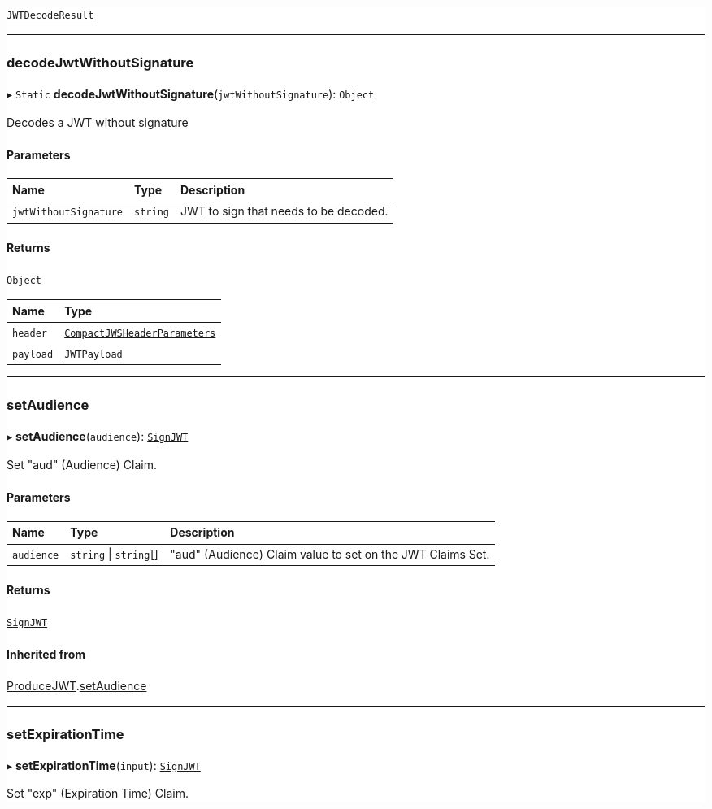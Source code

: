 [`JWTDecodeResult`](../interfaces/types.JWTDecodeResult.md)

___

### decodeJwtWithoutSignature

▸ `Static` **decodeJwtWithoutSignature**(`jwtWithoutSignature`): `Object`

Decodes a JWT without signature

#### Parameters

| Name | Type | Description |
| :------ | :------ | :------ |
| `jwtWithoutSignature` | `string` | JWT to sign that needs to be decoded. |

#### Returns

`Object`

| Name | Type |
| :------ | :------ |
| `header` | [`CompactJWSHeaderParameters`](../interfaces/types.CompactJWSHeaderParameters.md) |
| `payload` | [`JWTPayload`](../interfaces/types.JWTPayload.md) |

___

### setAudience

▸ **setAudience**(`audience`): [`SignJWT`](index.SignJWT.md)

Set "aud" (Audience) Claim.

#### Parameters

| Name | Type | Description |
| :------ | :------ | :------ |
| `audience` | `string` \| `string`[] | "aud" (Audience) Claim value to set on the JWT Claims Set. |

#### Returns

[`SignJWT`](index.SignJWT.md)

#### Inherited from

[ProduceJWT](index.ProduceJWT.md).[setAudience](index.ProduceJWT.md#setaudience)

___

### setExpirationTime

▸ **setExpirationTime**(`input`): [`SignJWT`](index.SignJWT.md)

Set "exp" (Expiration Time) Claim.
